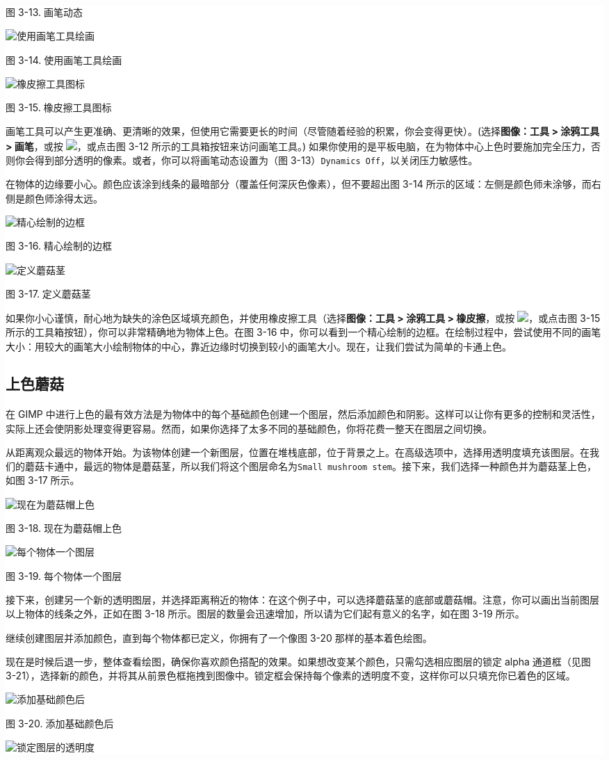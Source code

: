 图 3-13. 画笔动态

![使用画笔工具绘画](img/httpatomoreillycomsourcenostarchimages1454248.png.jpg)

图 3-14. 使用画笔工具绘画

![橡皮擦工具图标](img/httpatomoreillycomsourcenostarchimages1454250.png.jpg)

图 3-15. 橡皮擦工具图标

画笔工具可以产生更准确、更清晰的效果，但使用它需要更长的时间（尽管随着经验的积累，你会变得更快）。(选择**图像：工具 > 涂鸦工具 > 画笔**，或按 ![](img/httpatomoreillycomsourcenostarchimages1454224.png.jpg)，或点击图 3-12 所示的工具箱按钮来访问画笔工具。) 如果你使用的是平板电脑，在为物体中心上色时要施加完全压力，否则你会得到部分透明的像素。或者，你可以将画笔动态设置为（图 3-13）`Dynamics Off`，以关闭压力敏感性。

在物体的边缘要小心。颜色应该涂到线条的最暗部分（覆盖任何深灰色像素），但不要超出图 3-14 所示的区域：左侧是颜色师未涂够，而右侧是颜色师涂得太远。

![精心绘制的边框](img/httpatomoreillycomsourcenostarchimages1454252.png.jpg)

图 3-16. 精心绘制的边框

![定义蘑菇茎](img/httpatomoreillycomsourcenostarchimages1454254.png.jpg)

图 3-17. 定义蘑菇茎

如果你小心谨慎，耐心地为缺失的涂色区域填充颜色，并使用橡皮擦工具（选择**图像：工具 > 涂鸦工具 > 橡皮擦**，或按 ![](img/httpatomoreillycomsourcenostarchimages1454130.png.jpg)，或点击图 3-15 所示的工具箱按钮），你可以非常精确地为物体上色。在图 3-16 中，你可以看到一个精心绘制的边框。在绘制过程中，尝试使用不同的画笔大小：用较大的画笔大小绘制物体的中心，靠近边缘时切换到较小的画笔大小。现在，让我们尝试为简单的卡通上色。

## 上色蘑菇

在 GIMP 中进行上色的最有效方法是为物体中的每个基础颜色创建一个图层，然后添加颜色和阴影。这样可以让你有更多的控制和灵活性，实际上还会使阴影处理变得更容易。然而，如果你选择了太多不同的基础颜色，你将花费一整天在图层之间切换。

从距离观众最远的物体开始。为该物体创建一个新图层，位置在堆栈底部，位于背景之上。在高级选项中，选择用透明度填充该图层。在我们的蘑菇卡通中，最远的物体是蘑菇茎，所以我们将这个图层命名为`Small mushroom stem`。接下来，我们选择一种颜色并为蘑菇茎上色，如图 3-17 所示。

![现在为蘑菇帽上色](img/httpatomoreillycomsourcenostarchimages1454256.png.jpg)

图 3-18. 现在为蘑菇帽上色

![每个物体一个图层](img/httpatomoreillycomsourcenostarchimages1454258.png.jpg)

图 3-19. 每个物体一个图层

接下来，创建另一个新的透明图层，并选择距离稍近的物体：在这个例子中，可以选择蘑菇茎的底部或蘑菇帽。注意，你可以画出当前图层以上物体的线条之外，正如在图 3-18 所示。图层的数量会迅速增加，所以请为它们起有意义的名字，如在图 3-19 所示。

继续创建图层并添加颜色，直到每个物体都已定义，你拥有了一个像图 3-20 那样的基本着色绘图。

现在是时候后退一步，整体查看绘图，确保你喜欢颜色搭配的效果。如果想改变某个颜色，只需勾选相应图层的锁定 alpha 通道框（见图 3-21），选择新的颜色，并将其从前景色框拖拽到图像中。锁定框会保持每个像素的透明度不变，这样你可以只填充你已着色的区域。

![添加基础颜色后](img/httpatomoreillycomsourcenostarchimages1454260.png.jpg)

图 3-20. 添加基础颜色后

![锁定图层的透明度](img/httpatomoreillycomsourcenostarchimages1454262.png.jpg)
